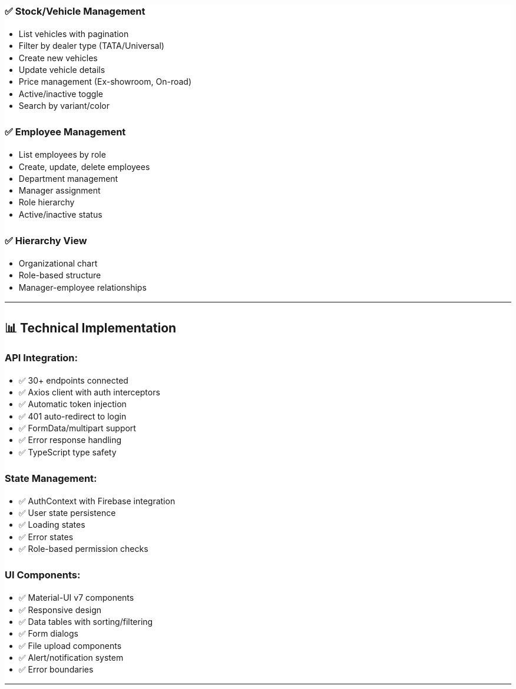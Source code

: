 ### ✅ **Stock/Vehicle Management**
- List vehicles with pagination
- Filter by dealer type (TATA/Universal)
- Create new vehicles
- Update vehicle details
- Price management (Ex-showroom, On-road)
- Active/inactive toggle
- Search by variant/color

### ✅ **Employee Management**
- List employees by role
- Create, update, delete employees
- Department management
- Manager assignment
- Role hierarchy
- Active/inactive status

### ✅ **Hierarchy View**
- Organizational chart
- Role-based structure
- Manager-employee relationships

---

## 📊 Technical Implementation

### **API Integration:**
- ✅ 30+ endpoints connected
- ✅ Axios client with auth interceptors
- ✅ Automatic token injection
- ✅ 401 auto-redirect to login
- ✅ FormData/multipart support
- ✅ Error response handling
- ✅ TypeScript type safety

### **State Management:**
- ✅ AuthContext with Firebase integration
- ✅ User state persistence
- ✅ Loading states
- ✅ Error states
- ✅ Role-based permission checks

### **UI Components:**
- ✅ Material-UI v7 components
- ✅ Responsive design
- ✅ Data tables with sorting/filtering
- ✅ Form dialogs
- ✅ File upload components
- ✅ Alert/notification system
- ✅ Error boundaries

---